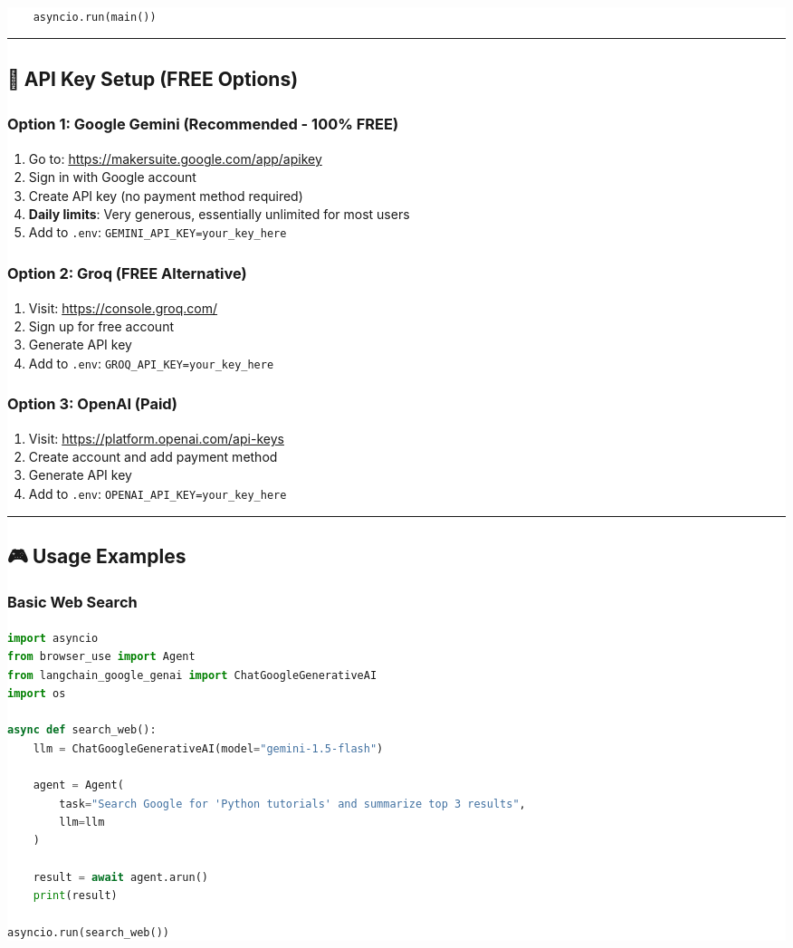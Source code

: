 ```python
    asyncio.run(main())
```

---

## 🔑 **API Key Setup (FREE Options)**

### **Option 1: Google Gemini (Recommended - 100% FREE)**
1. Go to: https://makersuite.google.com/app/apikey
2. Sign in with Google account
3. Create API key (no payment method required)
4. **Daily limits**: Very generous, essentially unlimited for most users
5. Add to `.env`: `GEMINI_API_KEY=your_key_here`

### **Option 2: Groq (FREE Alternative)**
1. Visit: https://console.groq.com/
2. Sign up for free account
3. Generate API key
4. Add to `.env`: `GROQ_API_KEY=your_key_here`

### **Option 3: OpenAI (Paid)**
1. Visit: https://platform.openai.com/api-keys
2. Create account and add payment method
3. Generate API key
4. Add to `.env`: `OPENAI_API_KEY=your_key_here`

---

## 🎮 **Usage Examples**

### **Basic Web Search**
```python
import asyncio
from browser_use import Agent
from langchain_google_genai import ChatGoogleGenerativeAI
import os

async def search_web():
    llm = ChatGoogleGenerativeAI(model="gemini-1.5-flash")
    
    agent = Agent(
        task="Search Google for 'Python tutorials' and summarize top 3 results",
        llm=llm
    )
    
    result = await agent.arun()
    print(result)

asyncio.run(search_web())
```
